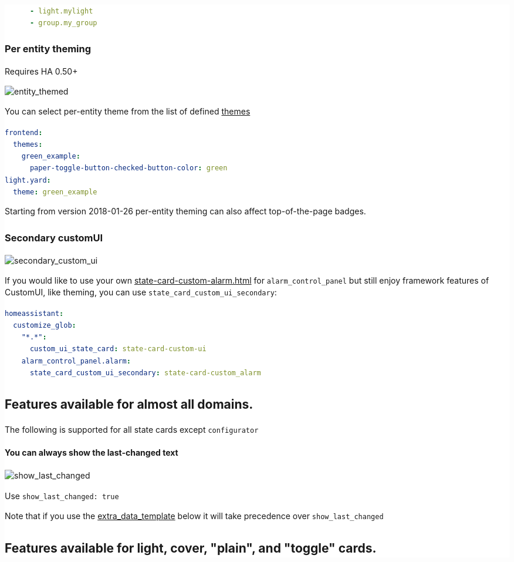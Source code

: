 ```yaml
      - light.mylight
      - group.my_group
```

### Per entity theming
Requires HA 0.50+

![entity_themed](https://user-images.githubusercontent.com/5478779/28746280-0839b3f2-74c4-11e7-9478-bb197f9fd005.png)

You can select per-entity theme from the list of defined [themes](https://home-assistant.io/components/frontend/)
```yaml
frontend:
  themes:
    green_example:
      paper-toggle-button-checked-button-color: green
light.yard:
  theme: green_example
```

Starting from version 2018-01-26 per-entity theming can also affect top-of-the-page
badges.

### Secondary customUI
![secondary_custom_ui](https://user-images.githubusercontent.com/5478779/30005196-a8d8bd2a-90e5-11e7-9f4c-a787a1227076.png)

If you would like to use your own [state-card-custom-alarm.html](https://community.home-assistant.io/t/custom-ui-with-buttons-fan-control/13808/46) for `alarm_control_panel` but still enjoy framework features of CustomUI, like theming, you can use `state_card_custom_ui_secondary`:
```yaml
homeassistant:
  customize_glob:
    "*.*":
      custom_ui_state_card: state-card-custom-ui
    alarm_control_panel.alarm:
      state_card_custom_ui_secondary: state-card-custom_alarm
```

## Features available for almost all domains.

The following is supported for all state cards except `configurator`

#### You can always show the last-changed text
![show_last_changed](https://cloud.githubusercontent.com/assets/5478779/24838935/37b90bf8-1d5a-11e7-9e28-970740ba2fa8.png)

Use `show_last_changed: true`

Note that if you use the [extra_data_template](#you-can-add-extra-data-below-the-entity-name-requires-ha-043) below it will take precedence over `show_last_changed`

## Features available for light, cover, "plain", and "toggle" cards.
